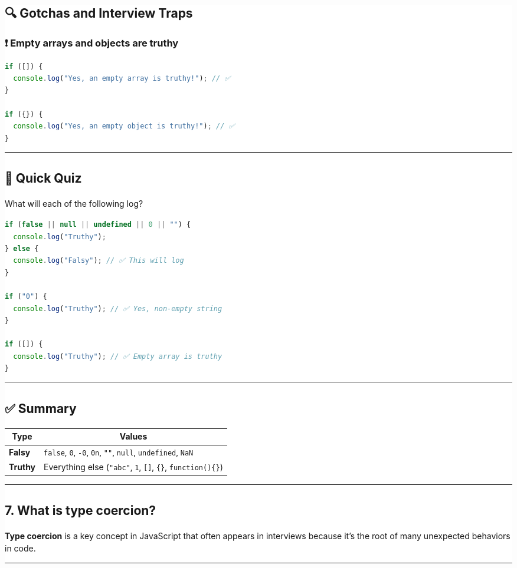 
## 🔍 Gotchas and Interview Traps

### ❗ Empty arrays and objects are **truthy**

```javascript
if ([]) {
  console.log("Yes, an empty array is truthy!"); // ✅
}

if ({}) {
  console.log("Yes, an empty object is truthy!"); // ✅
}
```

---

## 🔸 Quick Quiz

What will each of the following log?

```javascript
if (false || null || undefined || 0 || "") {
  console.log("Truthy"); 
} else {
  console.log("Falsy"); // ✅ This will log
}

if ("0") {
  console.log("Truthy"); // ✅ Yes, non-empty string
}

if ([]) {
  console.log("Truthy"); // ✅ Empty array is truthy
}
```

---

## ✅ Summary

| Type       | Values                                                     |
| ---------- | ---------------------------------------------------------- |
| **Falsy**  | `false`, `0`, `-0`, `0n`, `""`, `null`, `undefined`, `NaN` |
| **Truthy** | Everything else (`"abc"`, `1`, `[]`, `{}`, `function(){}`) |

---

## 7. What is type coercion?

**Type coercion** is a key concept in JavaScript that often appears in interviews because it’s the root of many unexpected behaviors in code.

---